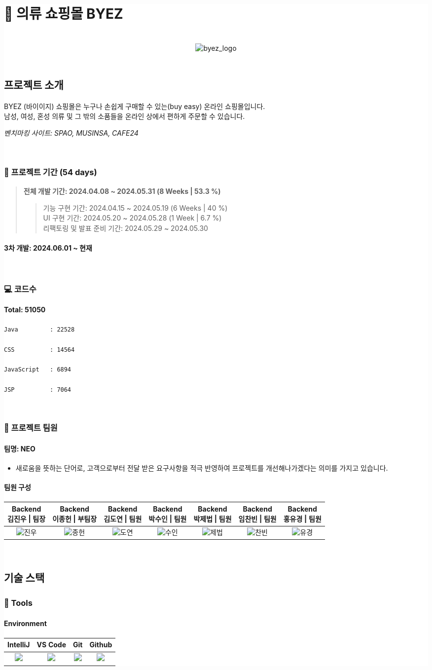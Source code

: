 # :tshirt: 의류 쇼핑몰 BYEZ
<br>
<div align="center">
  <img src="https://github.com/JJackSparrow/statuscode200/assets/147983164/cc0d0fd0-de13-415a-b7ee-c34d23cfdc3b" alt="byez_logo" width="200"/>
</div>

<br>

## 프로젝트 소개
BYEZ (바이이지) 쇼핑몰은 누구나 손쉽게 구매할 수 있는(buy easy) 온라인 쇼핑몰입니다.<br>
남성, 여성, 혼성 의류 및 그 밖의 소품들을 온라인 상에서 편하게 주문할 수 있습니다.

_벤치마킹 사이트: SPAO, MUSINSA, CAFE24_

<br>

### :runner: 프로젝트 기간 (54 days)
> **전체 개발 기간: 2024.04.08 ~ 2024.05.31 (8 Weeks | 53.3 %)**
> > 기능 구현 기간: 2024.04.15 ~ 2024.05.19 (6 Weeks | 40 %) <br>
> > UI 구현 기간: 2024.05.20 ~ 2024.05.28 (1 Week | 6.7 %) <br>
> > 리팩토링 및 발표 준비 기간: 2024.05.29 ~ 2024.05.30 <br>

#### 3차 개발: 2024.06.01 ~ 현재

<br>

### :computer: 코드수
#### Total: 51050
<pre><code>Java         : 22528 <br>
CSS          : 14564 <br>
JavaScript   : 6894 <br>
JSP          : 7064 <br></code></pre> 

<br>

### :busts_in_silhouette: 프로젝트 팀원
#### 팀명: NEO
- 새로움을 뜻하는 단어로, 고객으로부터 전달 받은 요구사항을 적극 반영하여 프로젝트를 개선해나가겠다는 의미를 가지고 있습니다.
#### 팀원 구성
|Backend<br>김진우 \| 팀장|Backend<br>이종헌 \| 부팀장|Backend<br>김도연 \| 팀원|Backend<br>박수인 \| 팀원|Backend<br>박제법 \| 팀원|Backend<br>임찬빈 \| 팀원 |Backend<br>홍유경 \| 팀원|
|:---:|:---:|:---:|:---:|:---:|:---:|:---:|
|<img src="https://github.com/suinpark-2018/byez/assets/147983164/85b08cb0-f3f4-4f8d-9509-c23285f14c9a" width=270 alt="진우"> |<img src="https://github.com/suinpark-2018/byez/assets/147983164/072faa6b-a8be-4ef2-ab3f-9e1df24fb59c" width="270" alt="종헌">|<img src="https://github.com/suinpark-2018/byez/assets/147983164/f9ec30f3-1d4d-442d-8798-daea19715b8b" width=270 alt="도연">|<img src="https://github.com/suinpark-2018/byez/assets/147983164/18fc4bd7-eb16-4d58-89b8-41f3ca48c405" width="270" alt="수인">|<img src="https://github.com/suinpark-2018/byez/assets/147983164/2b01a522-0936-4d67-a09d-7c723cb9d7ab" width=270 alt="제법">|<img src="https://github.com/suinpark-2018/byez/assets/147983164/a0032a3d-f29e-40a3-974d-bbdf0e6b99bd" width=270 alt="찬빈">|<img src="https://github.com/suinpark-2018/byez/assets/147983164/de2aae4d-bccb-4c3f-9a37-6074c32284bb" width=272 alt="유경">|

<br>

## 기술 스택

### :hammer: Tools
#### Environment
|IntelliJ|VS Code|Git|Github|
|:---:|:---:|:---:|:---:|
|<img src="https://github.com/JJackSparrow/statuscode200/assets/147983164/6eeea4ae-8147-48e0-b575-d8b877018518" width="100" alter="Intelli_J">|<img src="https://github.com/JJackSparrow/statuscode200/assets/147983164/c1a36e3c-2b0b-432d-a295-425dae970d88" width="100" alter="Visual_Studio_Code">|<img src="https://github.com/JJackSparrow/statuscode200/assets/147983164/518df61b-b11c-40e9-a777-3f20e3e6cc71" width="100" alter="Git">|<img src="https://github.com/JJackSparrow/statuscode200/assets/147983164/e2edb3e4-f99c-4f14-98e5-24c1b951353d" width="100" alter="Git_Hub">|
